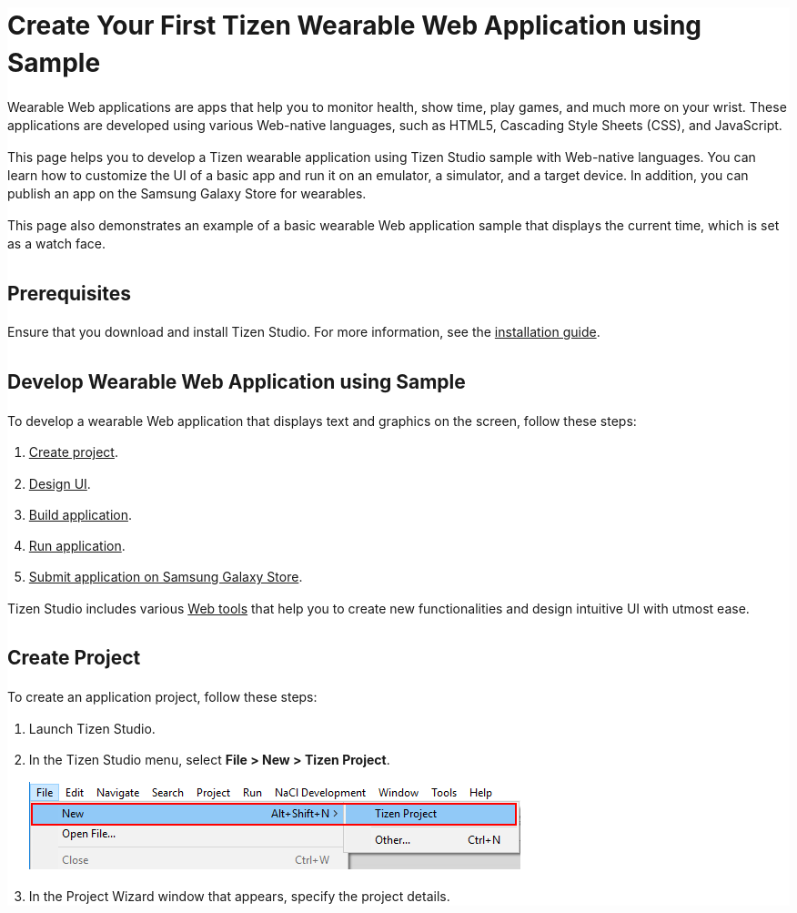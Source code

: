 # Create Your First Tizen Wearable Web Application using Sample

Wearable Web applications are apps that help you to monitor health, show time, play games, and much more on your wrist. These applications are developed using various Web-native languages, such as HTML5, Cascading Style Sheets (CSS), and JavaScript.

This page helps you to develop a Tizen wearable application using Tizen Studio sample with Web-native languages. You can learn how to customize the UI of a basic app and run it on an emulator, a simulator, and a target device. In addition, you can publish an app on the Samsung Galaxy Store for wearables.

This page also demonstrates an example of a basic wearable Web application sample that displays the current time, which is set as a watch face.

## Prerequisites

Ensure that you download and install Tizen Studio. For more information, see the [installation guide](../../../tizen-studio/setup/install-sdk.md).

## Develop Wearable Web Application using Sample

To develop a wearable Web application that displays text and graphics on the screen, follow these steps:

1. [Create project](#create-project). 

2. [Design UI](#design-ui).

3. [Build application](#build-application).

4. [Run application](#run-application).

4. [Submit application on Samsung Galaxy Store](#submit-application-on-samsung-galaxy-store).

Tizen Studio includes various [Web tools](../../../tizen-studio/Web-tools/index.md) that help you to create new functionalities and design intuitive UI with utmost ease.

## Create Project

To create an application project, follow these steps:

1.  Launch Tizen Studio.

2.  In the Tizen Studio menu, select **File \> New \> Tizen Project**.

    ![Creating a new Tizen Web project](media/create_project_1.png)

3.  In the Project Wizard window that appears, specify the project details.
